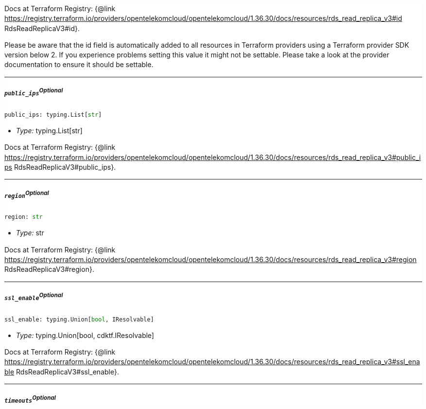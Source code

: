 Docs at Terraform Registry: {@link https://registry.terraform.io/providers/opentelekomcloud/opentelekomcloud/1.36.30/docs/resources/rds_read_replica_v3#id RdsReadReplicaV3#id}.

Please be aware that the id field is automatically added to all resources in Terraform providers using a Terraform provider SDK version below 2.
If you experience problems setting this value it might not be settable. Please take a look at the provider documentation to ensure it should be settable.

---

##### `public_ips`<sup>Optional</sup> <a name="public_ips" id="@cdktf/provider-opentelekomcloud.rdsReadReplicaV3.RdsReadReplicaV3Config.property.publicIps"></a>

```python
public_ips: typing.List[str]
```

- *Type:* typing.List[str]

Docs at Terraform Registry: {@link https://registry.terraform.io/providers/opentelekomcloud/opentelekomcloud/1.36.30/docs/resources/rds_read_replica_v3#public_ips RdsReadReplicaV3#public_ips}.

---

##### `region`<sup>Optional</sup> <a name="region" id="@cdktf/provider-opentelekomcloud.rdsReadReplicaV3.RdsReadReplicaV3Config.property.region"></a>

```python
region: str
```

- *Type:* str

Docs at Terraform Registry: {@link https://registry.terraform.io/providers/opentelekomcloud/opentelekomcloud/1.36.30/docs/resources/rds_read_replica_v3#region RdsReadReplicaV3#region}.

---

##### `ssl_enable`<sup>Optional</sup> <a name="ssl_enable" id="@cdktf/provider-opentelekomcloud.rdsReadReplicaV3.RdsReadReplicaV3Config.property.sslEnable"></a>

```python
ssl_enable: typing.Union[bool, IResolvable]
```

- *Type:* typing.Union[bool, cdktf.IResolvable]

Docs at Terraform Registry: {@link https://registry.terraform.io/providers/opentelekomcloud/opentelekomcloud/1.36.30/docs/resources/rds_read_replica_v3#ssl_enable RdsReadReplicaV3#ssl_enable}.

---

##### `timeouts`<sup>Optional</sup> <a name="timeouts" id="@cdktf/provider-opentelekomcloud.rdsReadReplicaV3.RdsReadReplicaV3Config.property.timeouts"></a>
